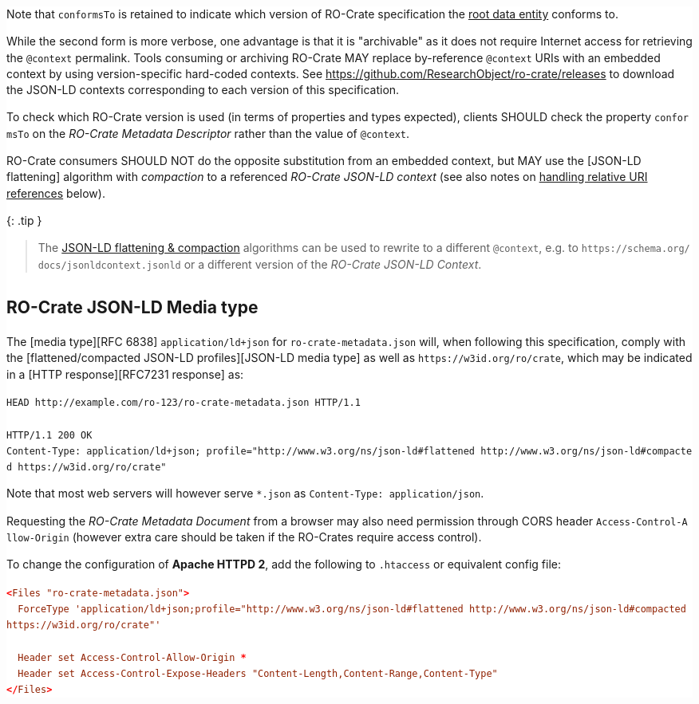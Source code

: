 Note that `conformsTo` is retained to indicate which version of RO-Crate specification the [root data entity](../root-data-entity.md) conforms to.

While the second form is more verbose, one advantage is that it is "archivable" as it does not require Internet access for retrieving the `@context` permalink. Tools consuming or archiving RO-Crate MAY replace by-reference `@context` URIs with an embedded context by using version-specific hard-coded contexts. See <https://github.com/ResearchObject/ro-crate/releases> to download the JSON-LD contexts corresponding to each version of this specification.

To check which RO-Crate version is used (in terms of properties and types expected), clients SHOULD check the property `conformsTo` on the _RO-Crate Metadata Descriptor_ rather than the value of `@context`.

RO-Crate consumers SHOULD NOT do the opposite substitution from an embedded context, but MAY use the [JSON-LD flattening] algorithm with _compaction_ to a referenced _RO-Crate JSON-LD context_ (see also notes on [handling relative URI references](relative-uris.md) below).

{: .tip }
> The [JSON-LD flattening & compaction](https://www.w3.org/TR/json-ld-api/#flattening-algorithm) algorithms can be used to rewrite to a different `@context`, e.g. to `https://schema.org/docs/jsonldcontext.jsonld` or a different version of the _RO-Crate JSON-LD Context_.

## RO-Crate JSON-LD Media type

The [media type][RFC 6838] `application/ld+json` for `ro-crate-metadata.json` will, when following this specification, comply
with the [flattened/compacted JSON-LD profiles][JSON-LD media type] as well as `https://w3id.org/ro/crate`, which may be indicated in a [HTTP response][RFC7231 response] as:

```http
HEAD http://example.com/ro-123/ro-crate-metadata.json HTTP/1.1

HTTP/1.1 200 OK
Content-Type: application/ld+json; profile="http://www.w3.org/ns/json-ld#flattened http://www.w3.org/ns/json-ld#compacted https://w3id.org/ro/crate"
```


Note that most web servers will however serve `*.json` as `Content-Type: application/json`. 

Requesting the _RO-Crate Metadata Document_ from a browser may also need permission through CORS header `Access-Control-Allow-Origin` (however extra care should be taken if the RO-Crates require access control).

To change the configuration of **Apache HTTPD 2**, add the following to `.htaccess` or equivalent config file:

```conf
<Files "ro-crate-metadata.json">
  ForceType 'application/ld+json;profile="http://www.w3.org/ns/json-ld#flattened http://www.w3.org/ns/json-ld#compacted https://w3id.org/ro/crate"'

  Header set Access-Control-Allow-Origin *
  Header set Access-Control-Expose-Headers "Content-Length,Content-Range,Content-Type"
</Files>
```
